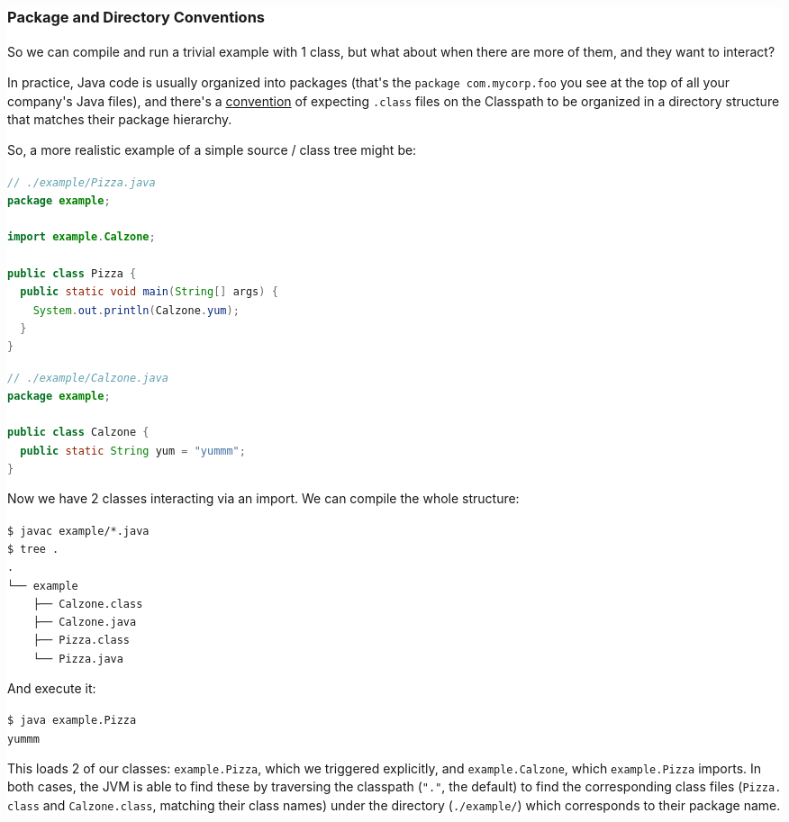 ### Package and Directory Conventions

So we can compile and run a trivial example with 1 class, but what about when there are more of them, and they want to interact?

In practice, Java code is usually organized into packages (that's the `package com.mycorp.foo` you see at the top of all your company's Java files), and there's a [convention](https://docs.oracle.com/javase/tutorial/java/package/managingfiles.html) of expecting `.class` files on the Classpath to be organized in a directory structure that matches their package hierarchy.

So, a more realistic example of a simple source / class tree might be:

```java
// ./example/Pizza.java
package example;

import example.Calzone;

public class Pizza {
  public static void main(String[] args) {
    System.out.println(Calzone.yum);
  }
}
```

```java
// ./example/Calzone.java
package example;

public class Calzone {
  public static String yum = "yummm";
}
```

Now we have 2 classes interacting via an import. We can compile the whole structure:

```
$ javac example/*.java
$ tree .
.
└── example
    ├── Calzone.class
    ├── Calzone.java
    ├── Pizza.class
    └── Pizza.java
```

And execute it:

```
$ java example.Pizza
yummm
```

This loads 2 of our classes: `example.Pizza`, which we triggered explicitly, and `example.Calzone`, which `example.Pizza` imports. In both cases, the JVM is able to find these by traversing the classpath (`"."`, the default) to find the corresponding class files (`Pizza.class` and `Calzone.class`, matching their class names) under the directory (`./example/`) which corresponds to their package name.
